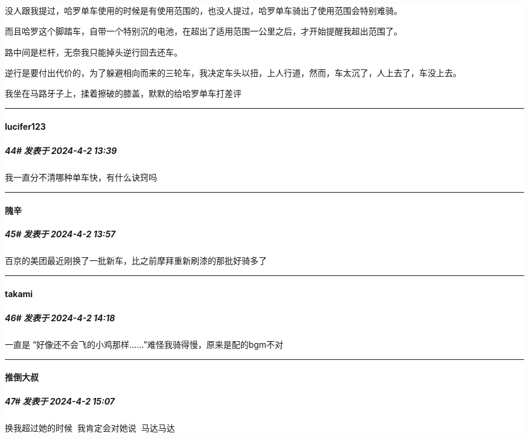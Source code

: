 没人跟我提过，哈罗单车使用的时候是有使用范围的，也没人提过，哈罗单车骑出了使用范围会特别难骑。

而且哈罗这个脚踏车，自带一个特别沉的电池，在超出了适用范围一公里之后，才开始提醒我超出范围了。

路中间是栏杆，无奈我只能掉头逆行回去还车。

逆行是要付出代价的，为了躲避相向而来的三轮车，我决定车头以扭，上人行道，然而，车太沉了，人上去了，车没上去。

我坐在马路牙子上，揉着擦破的膝盖，默默的给哈罗单车打差评


*****

####  lucifer123  
##### 44#       发表于 2024-4-2 13:39

我一直分不清哪种单车快，有什么诀窍吗


*****

####  隗辛  
##### 45#       发表于 2024-4-2 13:57

百京的美团最近刚换了一批新车，比之前摩拜重新刷漆的那批好骑多了


*****

####  takami  
##### 46#       发表于 2024-4-2 14:18

一直是 “好像还不会飞的小鸡那样……”难怪我骑得慢，原来是配的bgm不对


*****

####  推倒大叔  
##### 47#       发表于 2024-4-2 15:07

换我超过她的时候  我肯定会对她说  马达马达

